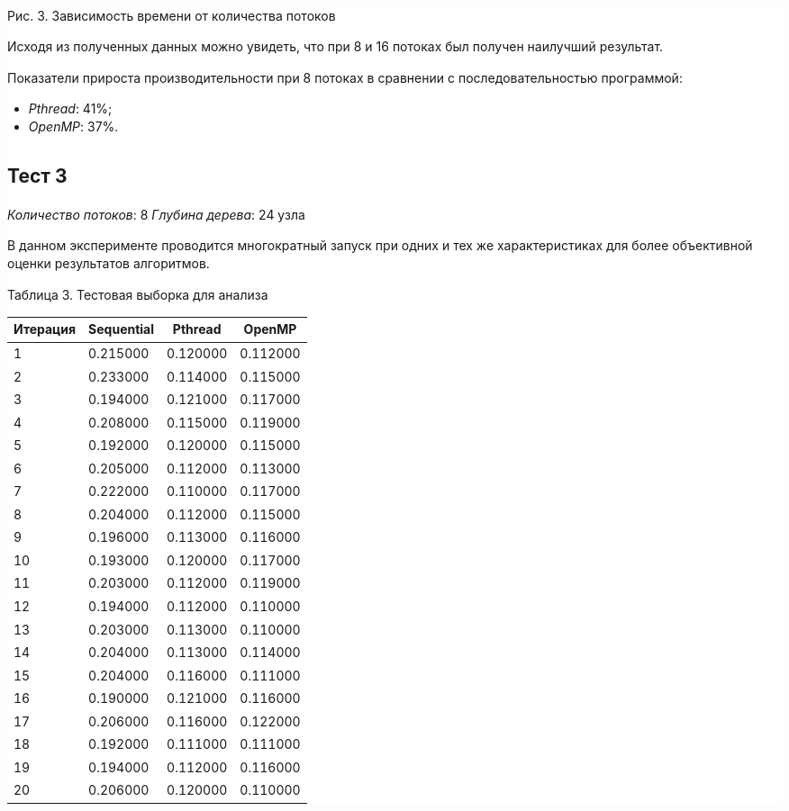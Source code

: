 Рис. 3. Зависимость времени от количества потоков

Исходя из полученных данных можно увидеть, что при 8 и 16 потоках был получен наилучший результат.

Показатели прироста производительности при 8 потоках в сравнении с последовательностью программой:

- *Pthread*: 41%;
- *OpenMP*: 37%.

## Тест 3

*Количество потоков*: 8
*Глубина дерева*: 24 узла

В данном эксперименте проводится многократный запуск при одних и тех же характеристиках для более объективной оценки
результатов алгоритмов.

Таблица 3. Тестовая выборка для анализа

| Итерация | Sequential | Pthread  | OpenMP   |
|----------|------------|----------|----------|
| 1        | 0.215000   | 0.120000 | 0.112000 |
| 2        | 0.233000   | 0.114000 | 0.115000 |
| 3        | 0.194000   | 0.121000 | 0.117000 |
| 4        | 0.208000   | 0.115000 | 0.119000 |
| 5        | 0.192000   | 0.120000 | 0.115000 |
| 6        | 0.205000   | 0.112000 | 0.113000 |
| 7        | 0.222000   | 0.110000 | 0.117000 |
| 8        | 0.204000   | 0.112000 | 0.115000 |
| 9        | 0.196000   | 0.113000 | 0.116000 |
| 10       | 0.193000   | 0.120000 | 0.117000 |
| 11       | 0.203000   | 0.112000 | 0.119000 |
| 12       | 0.194000   | 0.112000 | 0.110000 |
| 13       | 0.203000   | 0.113000 | 0.110000 |
| 14       | 0.204000   | 0.113000 | 0.114000 |
| 15       | 0.204000   | 0.116000 | 0.111000 |
| 16       | 0.190000   | 0.121000 | 0.116000 |
| 17       | 0.206000   | 0.116000 | 0.122000 |
| 18       | 0.192000   | 0.111000 | 0.111000 |
| 19       | 0.194000   | 0.112000 | 0.116000 |
| 20       | 0.206000   | 0.120000 | 0.110000 |

